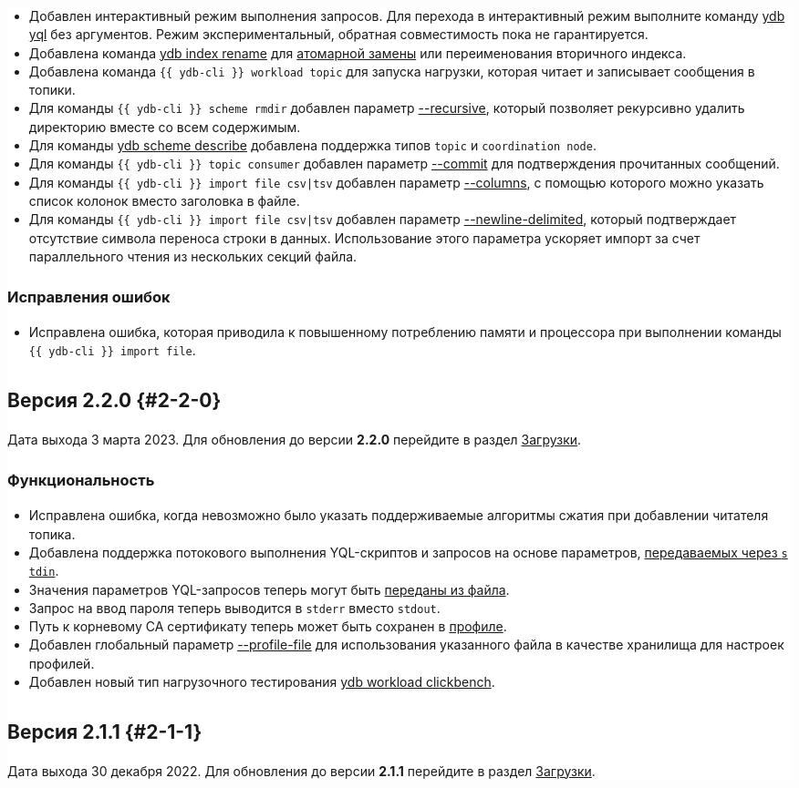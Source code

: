 * Добавлен интерактивный режим выполнения запросов. Для перехода в интерактивный режим выполните команду [ydb yql](reference/ydb-cli/yql.md) без аргументов. Режим экспериментальный, обратная совместимость пока не гарантируется.
* Добавлена команда [ydb index rename](reference/ydb-cli/commands/secondary_index.md#rename) для [атомарной замены](dev/secondary-indexes.md#atomic-index-replacement) или переименования вторичного индекса.
* Добавлена команда `{{ ydb-cli }} workload topic` для запуска нагрузки, которая читает и записывает сообщения в топики.
* Для команды `{{ ydb-cli }} scheme rmdir` добавлен параметр [--recursive](reference/ydb-cli/commands/dir.md#rmdir-options), который позволяет рекурсивно удалить директорию вместе со всем содержимым.
* Для команды [ydb scheme describe](reference/ydb-cli/commands/scheme-describe.md) добавлена поддержка типов `topic` и `coordination node`.
* Для команды `{{ ydb-cli }} topic consumer` добавлен параметр [--commit](reference/ydb-cli/topic-read.md#osnovnye-opcionalnye-parametry) для подтверждения прочитанных сообщений.
* Для команды `{{ ydb-cli }} import file csv|tsv` добавлен параметр [--columns](reference/ydb-cli/export-import/import-file.md#optional), с помощью которого можно указать список колонок вместо заголовка в файле.
* Для команды `{{ ydb-cli }} import file csv|tsv` добавлен параметр [--newline-delimited](reference/ydb-cli/export-import/import-file.md#optional), который подтверждает отсутствие символа переноса строки в данных. Использование этого параметра ускоряет импорт за счет параллельного чтения из нескольких секций файла.

### Исправления ошибок

* Исправлена ошибка, которая приводила к повышенному потреблению памяти и процессора при выполнении команды `{{ ydb-cli }} import file`.

## Версия 2.2.0 {#2-2-0}

Дата выхода 3 марта 2023. Для обновления до версии **2.2.0** перейдите в раздел [Загрузки](downloads/ydb-cli.md).

### Функциональность

* Исправлена ошибка, когда невозможно было указать поддерживаемые алгоритмы сжатия при добавлении читателя топика.
* Добавлена поддержка потокового выполнения YQL-скриптов и запросов на основе параметров, [передаваемых через `stdin`](reference/ydb-cli/parameterized-queries-cli.md).
* Значения параметров YQL-запросов теперь могут быть [переданы из файла](reference/ydb-cli/parameterized-queries-cli.md).
* Запрос на ввод пароля теперь выводится в `stderr` вместо `stdout`.
* Путь к корневому CA сертификату теперь может быть сохранен в [профиле](reference/ydb-cli/profile/index.md).
* Добавлен глобальный параметр [--profile-file](reference/ydb-cli/commands/global-options.md#service-options) для использования указанного файла в качестве хранилища для настроек профилей.
* Добавлен новый тип нагрузочного тестирования [ydb workload clickbench](reference/ydb-cli/workload-click-bench).

## Версия 2.1.1 {#2-1-1}

Дата выхода 30 декабря 2022. Для обновления до версии **2.1.1** перейдите в раздел [Загрузки](downloads/ydb-cli.md).
